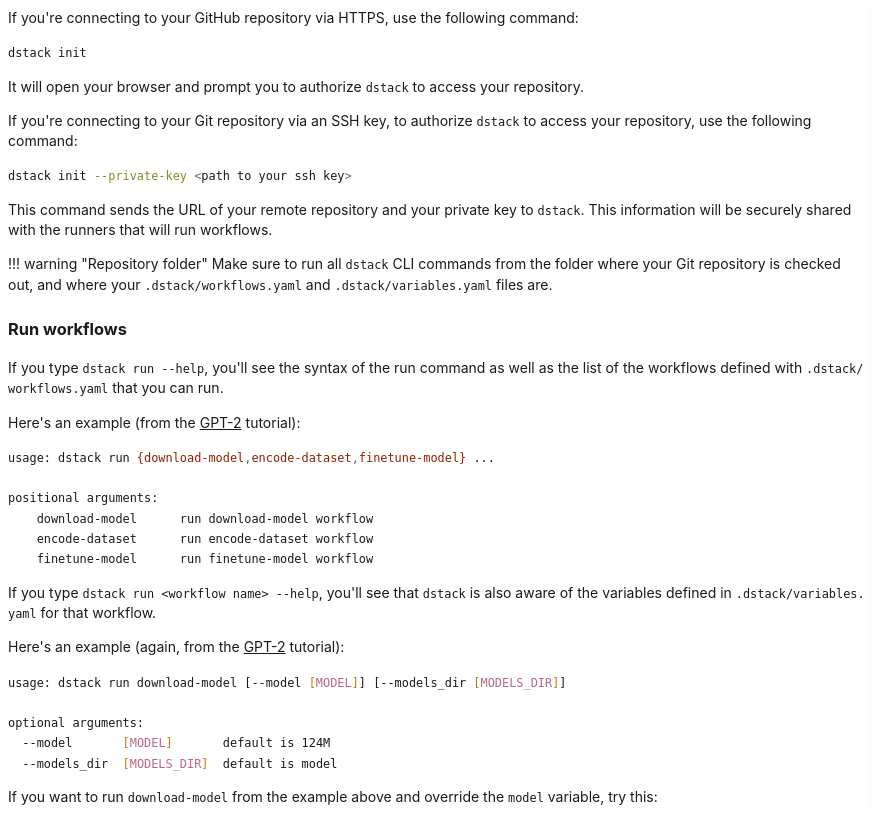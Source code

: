 If you're connecting to your GitHub repository via HTTPS, use the following command:

```bash
dstack init 
```

It will open your browser and prompt you to authorize `dstack` to access your repository. 

If you're connecting to your Git repository via an SSH key, to authorize `dstack` to access your repository, 
use the following command:

```bash
dstack init --private-key <path to your ssh key> 
```

This command sends the URL of your remote repository and your private key to `dstack`. This information will be
securely shared with the runners that will run workflows.

!!! warning "Repository folder"
    Make sure to run all `dstack` CLI commands from the folder where your Git repository is checked out,
    and where your `.dstack/workflows.yaml` and `.dstack/variables.yaml` files are.

### Run workflows

If you type `dstack run --help`, you'll see the syntax of the run command as well as the list of the workflows
defined with `.dstack/workflows.yaml` that you can run. 

Here's an example (from the [GPT-2](gpt-2.md) tutorial):

```bash
usage: dstack run {download-model,encode-dataset,finetune-model} ...

positional arguments:
    download-model      run download-model workflow
    encode-dataset      run encode-dataset workflow
    finetune-model      run finetune-model workflow
```

If you type `dstack run <workflow name> --help`, you'll see that `dstack` is also aware of the variables defined
in `.dstack/variables.yaml` for that workflow. 

Here's an example (again, from the [GPT-2](gpt-2.md) tutorial):

```bash
usage: dstack run download-model [--model [MODEL]] [--models_dir [MODELS_DIR]]

optional arguments:
  --model       [MODEL]       default is 124M
  --models_dir  [MODELS_DIR]  default is model
```

If you want to run `download-model` from the example above and override the `model` variable, try this:
